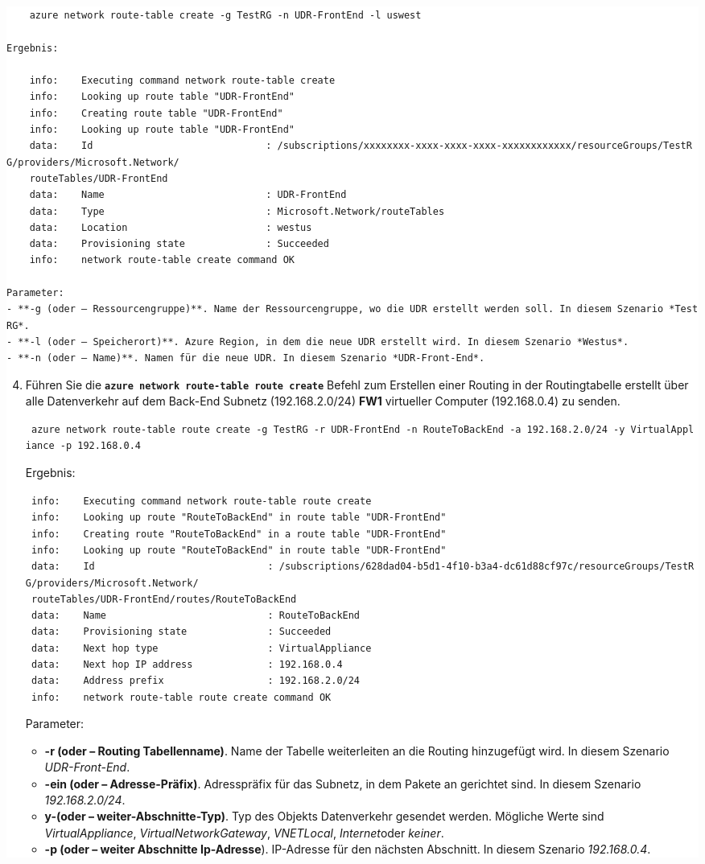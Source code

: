         azure network route-table create -g TestRG -n UDR-FrontEnd -l uswest

    Ergebnis:

        info:    Executing command network route-table create
        info:    Looking up route table "UDR-FrontEnd"
        info:    Creating route table "UDR-FrontEnd"
        info:    Looking up route table "UDR-FrontEnd"
        data:    Id                              : /subscriptions/xxxxxxxx-xxxx-xxxx-xxxx-xxxxxxxxxxxx/resourceGroups/TestRG/providers/Microsoft.Network/
        routeTables/UDR-FrontEnd
        data:    Name                            : UDR-FrontEnd
        data:    Type                            : Microsoft.Network/routeTables
        data:    Location                        : westus
        data:    Provisioning state              : Succeeded
        info:    network route-table create command OK

    Parameter:
    - **-g (oder – Ressourcengruppe)**. Name der Ressourcengruppe, wo die UDR erstellt werden soll. In diesem Szenario *TestRG*.
    - **-l (oder – Speicherort)**. Azure Region, in dem die neue UDR erstellt wird. In diesem Szenario *Westus*.
    - **-n (oder – Name)**. Namen für die neue UDR. In diesem Szenario *UDR-Front-End*.

4. Führen Sie die **`azure network route-table route create`** Befehl zum Erstellen einer Routing in der Routingtabelle erstellt über alle Datenverkehr auf dem Back-End Subnetz (192.168.2.0/24) **FW1** virtueller Computer (192.168.0.4) zu senden.

        azure network route-table route create -g TestRG -r UDR-FrontEnd -n RouteToBackEnd -a 192.168.2.0/24 -y VirtualAppliance -p 192.168.0.4

    Ergebnis:

        info:    Executing command network route-table route create
        info:    Looking up route "RouteToBackEnd" in route table "UDR-FrontEnd"
        info:    Creating route "RouteToBackEnd" in a route table "UDR-FrontEnd"
        info:    Looking up route "RouteToBackEnd" in route table "UDR-FrontEnd"
        data:    Id                              : /subscriptions/628dad04-b5d1-4f10-b3a4-dc61d88cf97c/resourceGroups/TestRG/providers/Microsoft.Network/
        routeTables/UDR-FrontEnd/routes/RouteToBackEnd
        data:    Name                            : RouteToBackEnd
        data:    Provisioning state              : Succeeded
        data:    Next hop type                   : VirtualAppliance
        data:    Next hop IP address             : 192.168.0.4
        data:    Address prefix                  : 192.168.2.0/24
        info:    network route-table route create command OK

    Parameter:
    - **-r (oder – Routing Tabellenname)**. Name der Tabelle weiterleiten an die Routing hinzugefügt wird. In diesem Szenario *UDR-Front-End*.
    - **-ein (oder – Adresse-Präfix)**. Adresspräfix für das Subnetz, in dem Pakete an gerichtet sind. In diesem Szenario *192.168.2.0/24*.
    - **y-(oder – weiter-Abschnitte-Typ)**. Typ des Objekts Datenverkehr gesendet werden. Mögliche Werte sind *VirtualAppliance*, *VirtualNetworkGateway*, *VNETLocal*, *Internet*oder *keiner*.
    - **-p (oder – weiter Abschnitte Ip-Adresse**). IP-Adresse für den nächsten Abschnitt. In diesem Szenario *192.168.0.4*.
